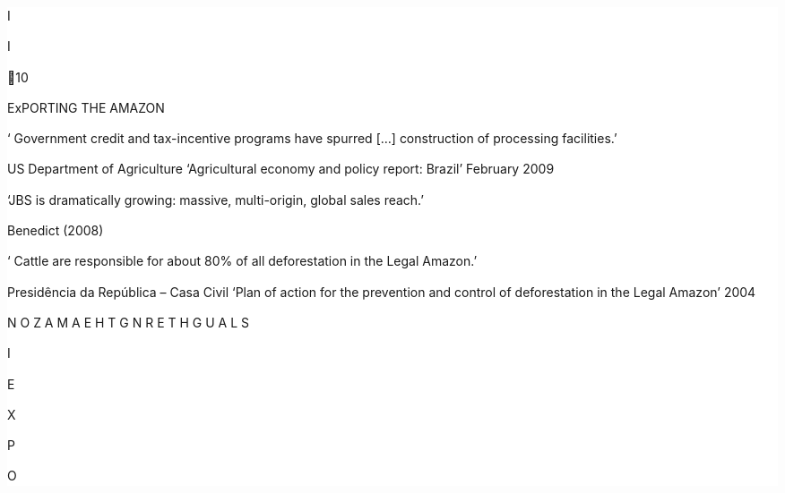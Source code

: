 I

I

10

ExPORTING
THE AMAZON

‘ Government credit and tax-incentive programs have
spurred […] construction  of processing facilities.’

US Department of Agriculture ‘Agricultural
economy and policy report: Brazil’ February 2009

‘JBS is dramatically growing:
massive, multi-origin, global
sales reach.’

Benedict (2008)

‘ Cattle are responsible for
about 80% of all deforestation
in the Legal Amazon.’

Presidência da República – Casa Civil ‘Plan of action for the
prevention and control of deforestation in the Legal Amazon’ 2004

N
O
Z
A
M
A
E
H
T
G
N
R
E
T
H
G
U
A
L
S

I

E

X

P

O
